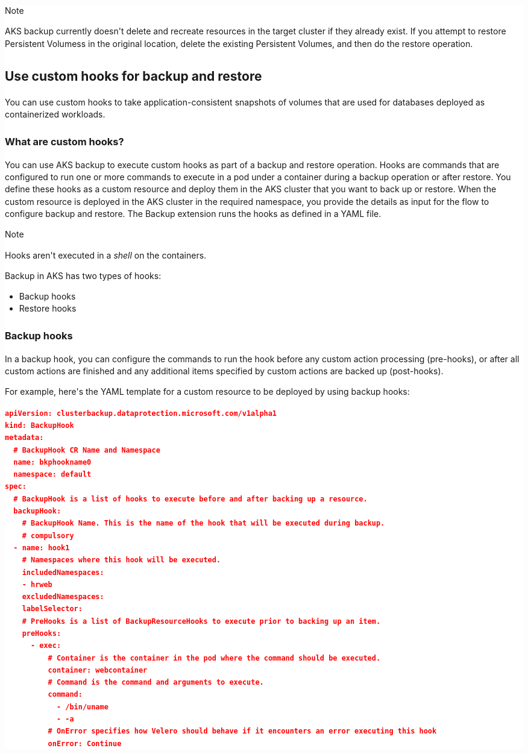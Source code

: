 >[!Note]
>AKS backup currently doesn't delete and recreate resources in the target cluster if they already exist. If you attempt to restore Persistent Volumess in the original location, delete the existing Persistent Volumes, and then do the restore operation.

## Use custom hooks for backup and restore

You can use custom hooks to take application-consistent snapshots of volumes that are used for databases deployed as containerized workloads.

### What are custom hooks?

You can use AKS backup to execute custom hooks as part of a backup and restore operation. Hooks are commands that are configured to run one or more commands to execute in a pod under a container during a backup operation or after restore. You define these hooks as a custom resource and deploy them in the AKS cluster that you want to back up or restore. When the custom resource is deployed in the AKS cluster in the required namespace, you provide the details as input for the flow to configure backup and restore. The Backup extension runs the hooks as defined in a YAML file.

> [!NOTE]
> Hooks aren't executed in a *shell* on the containers.

Backup in AKS has two types of hooks:

- Backup hooks
- Restore hooks

### Backup hooks

In a backup hook, you can configure the commands to run the hook before any custom action processing (pre-hooks), or after all custom actions are finished and any additional items specified by custom actions are backed up (post-hooks).

For example, here's the YAML template for a custom resource to be deployed by using backup hooks:

```json
apiVersion: clusterbackup.dataprotection.microsoft.com/v1alpha1
kind: BackupHook
metadata:
  # BackupHook CR Name and Namespace
  name: bkphookname0
  namespace: default
spec:
  # BackupHook is a list of hooks to execute before and after backing up a resource.
  backupHook:
    # BackupHook Name. This is the name of the hook that will be executed during backup.
    # compulsory
  - name: hook1
    # Namespaces where this hook will be executed.
    includedNamespaces: 
    - hrweb
    excludedNamespaces:
    labelSelector:
    # PreHooks is a list of BackupResourceHooks to execute prior to backing up an item.
    preHooks:
      - exec:
          # Container is the container in the pod where the command should be executed.
          container: webcontainer
          # Command is the command and arguments to execute.
          command:
            - /bin/uname
            - -a
          # OnError specifies how Velero should behave if it encounters an error executing this hook  
          onError: Continue
```